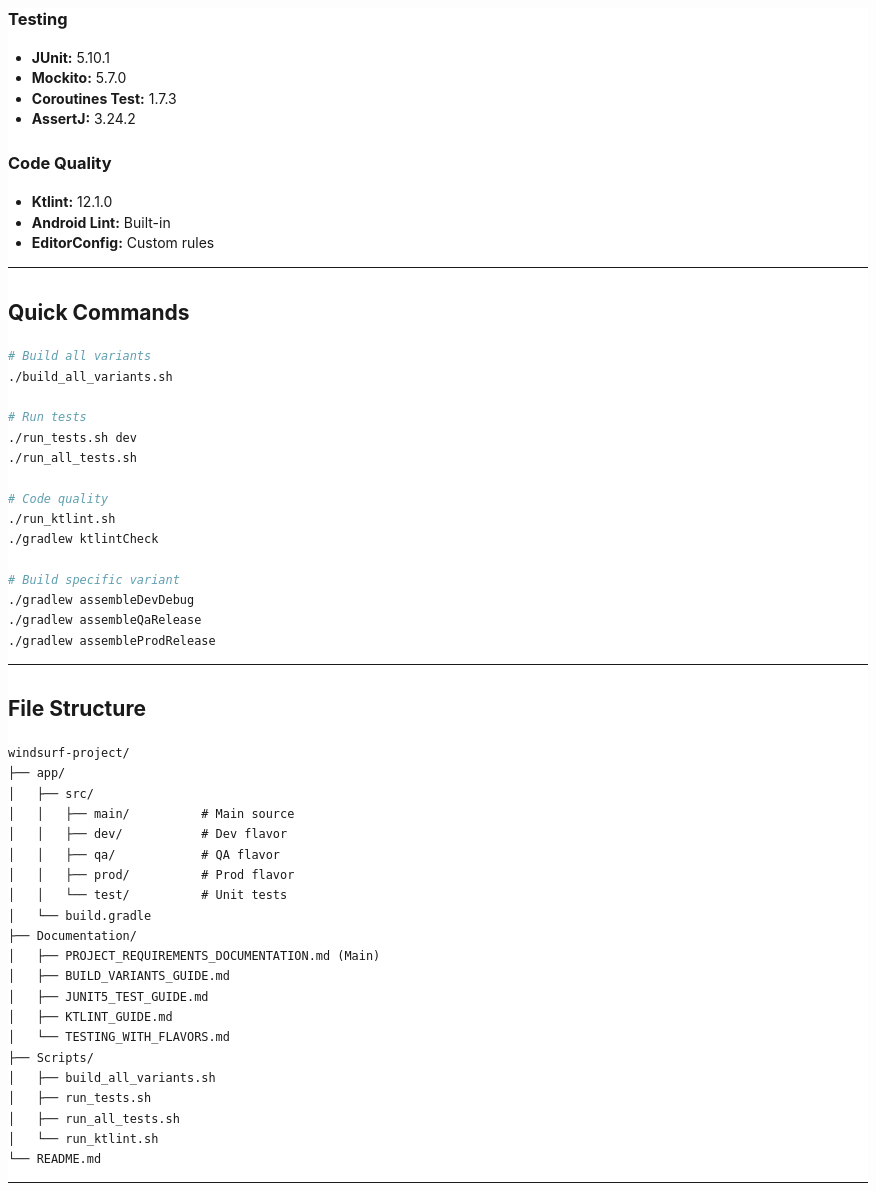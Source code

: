 ### Testing
- **JUnit:** 5.10.1
- **Mockito:** 5.7.0
- **Coroutines Test:** 1.7.3
- **AssertJ:** 3.24.2

### Code Quality
- **Ktlint:** 12.1.0
- **Android Lint:** Built-in
- **EditorConfig:** Custom rules

---

## Quick Commands

```bash
# Build all variants
./build_all_variants.sh

# Run tests
./run_tests.sh dev
./run_all_tests.sh

# Code quality
./run_ktlint.sh
./gradlew ktlintCheck

# Build specific variant
./gradlew assembleDevDebug
./gradlew assembleQaRelease
./gradlew assembleProdRelease
```

---

## File Structure

```
windsurf-project/
├── app/
│   ├── src/
│   │   ├── main/          # Main source
│   │   ├── dev/           # Dev flavor
│   │   ├── qa/            # QA flavor
│   │   ├── prod/          # Prod flavor
│   │   └── test/          # Unit tests
│   └── build.gradle
├── Documentation/
│   ├── PROJECT_REQUIREMENTS_DOCUMENTATION.md (Main)
│   ├── BUILD_VARIANTS_GUIDE.md
│   ├── JUNIT5_TEST_GUIDE.md
│   ├── KTLINT_GUIDE.md
│   └── TESTING_WITH_FLAVORS.md
├── Scripts/
│   ├── build_all_variants.sh
│   ├── run_tests.sh
│   ├── run_all_tests.sh
│   └── run_ktlint.sh
└── README.md
```

---